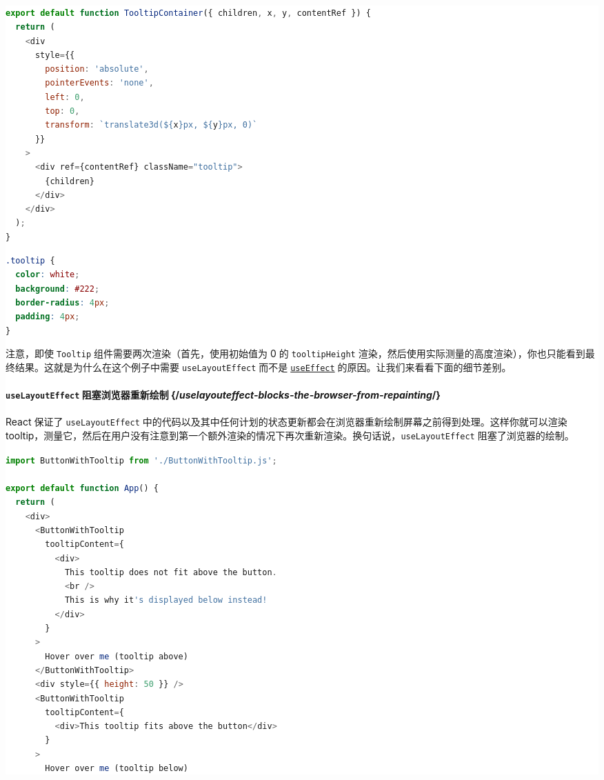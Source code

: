 ```js src/TooltipContainer.js
export default function TooltipContainer({ children, x, y, contentRef }) {
  return (
    <div
      style={{
        position: 'absolute',
        pointerEvents: 'none',
        left: 0,
        top: 0,
        transform: `translate3d(${x}px, ${y}px, 0)`
      }}
    >
      <div ref={contentRef} className="tooltip">
        {children}
      </div>
    </div>
  );
}
```

```css
.tooltip {
  color: white;
  background: #222;
  border-radius: 4px;
  padding: 4px;
}
```

</Sandpack>

注意，即使 `Tooltip` 组件需要两次渲染（首先，使用初始值为 0 的 `tooltipHeight` 渲染，然后使用实际测量的高度渲染），你也只能看到最终结果。这就是为什么在这个例子中需要 `useLayoutEffect` 而不是 [`useEffect`](/reference/react/useEffect) 的原因。让我们来看看下面的细节差别。

<Recipes titleText="useLayoutEffect vs useEffect" titleId="examples">

#### `useLayoutEffect` 阻塞浏览器重新绘制 {/*uselayouteffect-blocks-the-browser-from-repainting*/}

React 保证了 `useLayoutEffect` 中的代码以及其中任何计划的状态更新都会在浏览器重新绘制屏幕之前得到处理。这样你就可以渲染 tooltip，测量它，然后在用户没有注意到第一个额外渲染的情况下再次重新渲染。换句话说，`useLayoutEffect` 阻塞了浏览器的绘制。

<Sandpack>

```js
import ButtonWithTooltip from './ButtonWithTooltip.js';

export default function App() {
  return (
    <div>
      <ButtonWithTooltip
        tooltipContent={
          <div>
            This tooltip does not fit above the button.
            <br />
            This is why it's displayed below instead!
          </div>
        }
      >
        Hover over me (tooltip above)
      </ButtonWithTooltip>
      <div style={{ height: 50 }} />
      <ButtonWithTooltip
        tooltipContent={
          <div>This tooltip fits above the button</div>
        }
      >
        Hover over me (tooltip below)
```